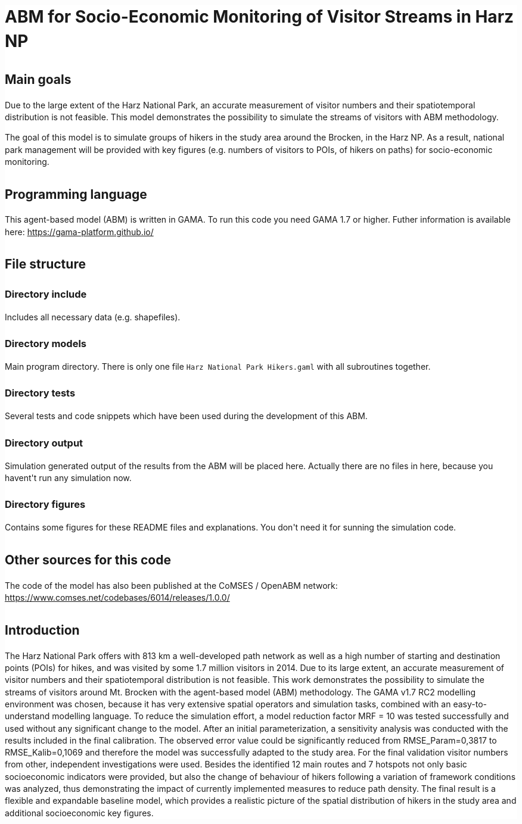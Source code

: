 # ABM for Socio-Economic Monitoring of Visitor Streams in Harz NP

## Main goals
Due to the large extent of the Harz National Park, an accurate measurement of visitor numbers and their spatiotemporal distribution is not feasible. This model demonstrates the possibility to simulate the streams of visitors with ABM methodology.

The goal of this model is to simulate groups of hikers in the study area around the Brocken, in the Harz NP. As a result, national park management will be provided with key figures (e.g. numbers of visitors to POIs, of hikers on paths) for socio-economic monitoring.

## Programming language
This agent-based model (ABM) is written in GAMA. To run this code you need GAMA 1.7 or higher. Futher information is available here: https://gama-platform.github.io/

## File structure
### Directory include
Includes all necessary data (e.g. shapefiles).

### Directory models
Main program directory. There is only one file `Harz National Park Hikers.gaml` with all subroutines together.

### Directory tests
Several tests and code snippets which have been used during the development of this ABM.

### Directory output
Simulation generated output of the results from the ABM will be placed here. Actually there are no files in here, because you havent't run any simulation now.

### Directory figures
Contains some figures for these README files and explanations. You don't need it for sunning the simulation code.

## Other sources for this code
The code of the model has also been published at the CoMSES / OpenABM network: https://www.comses.net/codebases/6014/releases/1.0.0/

## Introduction
The Harz National Park offers with 813 km a well-developed path network as well as a high number of starting and destination points (POIs) for hikes, and was visited by some 1.7 million visitors in 2014. Due to its large extent, an accurate measurement of visitor numbers and their spatiotemporal distribution is not feasible. This work demonstrates the possibility to simulate the streams of visitors around Mt. Brocken with the agent-based model (ABM) methodology. The GAMA v1.7 RC2 modelling environment was chosen, because it has very extensive spatial operators and simulation tasks, combined with an easy-to-understand modelling language. To reduce the simulation effort, a model reduction factor MRF = 10 was tested successfully and used without any significant change to the model. After an initial parameterization, a sensitivity analysis was conducted with the results included in the final calibration. The observed error value could be significantly reduced from RMSE_Param=0,3817 to RMSE_Kalib=0,1069 and therefore the model was successfully adapted to the study area. For the final validation visitor numbers from other, independent investigations were used. Besides the identified 12 main routes and 7 hotspots not only basic socioeconomic indicators were provided, but also the change of behaviour of hikers following a variation of framework conditions was analyzed, thus demonstrating the impact of currently implemented measures to reduce path density. The final result is a flexible and expandable baseline model, which provides a realistic picture of the spatial distribution of hikers in the study area and additional socioeconomic key figures.
